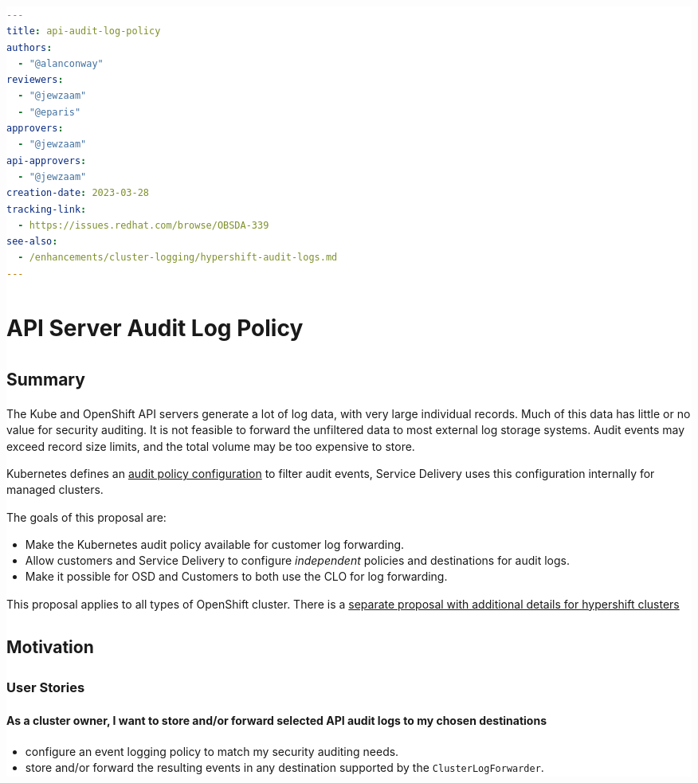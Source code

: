 ```yaml
---
title: api-audit-log-policy
authors:
  - "@alanconway"
reviewers:
  - "@jewzaam"
  - "@eparis"
approvers:
  - "@jewzaam"
api-approvers:
  - "@jewzaam"
creation-date: 2023-03-28
tracking-link:
  - https://issues.redhat.com/browse/OBSDA-339
see-also:
  - /enhancements/cluster-logging/hypershift-audit-logs.md
---
```


# API Server Audit Log Policy

## Summary

The Kube and OpenShift API servers generate a lot of log data, with very large individual records.
Much of this data has little or no value for security auditing.
It is not feasible to forward the unfiltered data to most external log storage systems.
Audit events may exceed record size limits, and the total volume may be too expensive to store.

Kubernetes defines an [audit policy configuration][k8s-auditing] to filter audit events,
Service Delivery uses  this configuration internally for managed clusters.

The goals of this proposal are:
- Make the Kubernetes audit policy available for customer log forwarding.
- Allow customers and Service Delivery to configure _independent_ policies and destinations for audit logs.
- Make it possible for OSD and Customers to both use the CLO for log forwarding.

This proposal applies to all types of OpenShift cluster.
There is a [separate proposal with additional details for hypershift clusters](hypershift-audit-logs.md)

[k8s-auditing]: https://kubernetes.io/docs/tasks/debug/debug-cluster/audit

## Motivation

### User Stories

#### As a cluster owner, I want to store and/or forward selected API audit logs to my chosen destinations

- configure an event logging policy to match my security auditing needs.
- store and/or forward the resulting events in any destination supported by the `ClusterLogForwarder`.


[openshift-config]: https://docs.openshift.com/container-platform/4.12/security/audit-log-policy-config.html